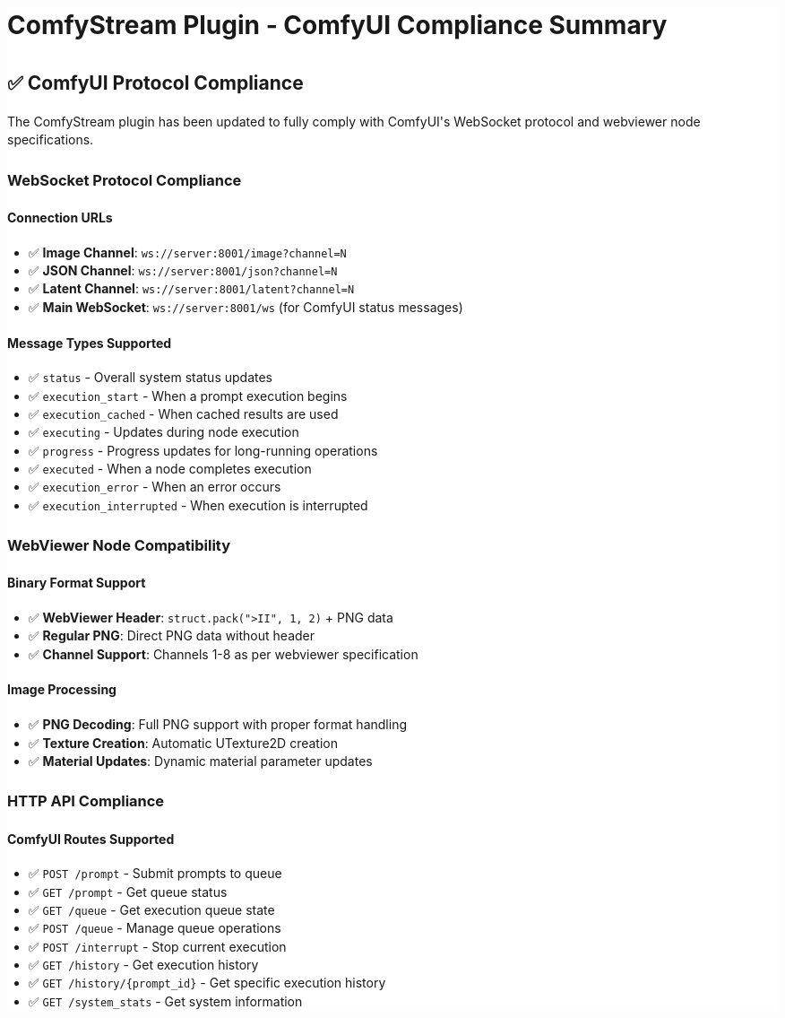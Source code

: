 # ComfyStream Plugin - ComfyUI Compliance Summary

## ✅ **ComfyUI Protocol Compliance**

The ComfyStream plugin has been updated to fully comply with ComfyUI's WebSocket protocol and webviewer node specifications.

### **WebSocket Protocol Compliance**

#### **Connection URLs**
- ✅ **Image Channel**: `ws://server:8001/image?channel=N`
- ✅ **JSON Channel**: `ws://server:8001/json?channel=N`
- ✅ **Latent Channel**: `ws://server:8001/latent?channel=N`
- ✅ **Main WebSocket**: `ws://server:8001/ws` (for ComfyUI status messages)

#### **Message Types Supported**
- ✅ `status` - Overall system status updates
- ✅ `execution_start` - When a prompt execution begins
- ✅ `execution_cached` - When cached results are used
- ✅ `executing` - Updates during node execution
- ✅ `progress` - Progress updates for long-running operations
- ✅ `executed` - When a node completes execution
- ✅ `execution_error` - When an error occurs
- ✅ `execution_interrupted` - When execution is interrupted

### **WebViewer Node Compatibility**

#### **Binary Format Support**
- ✅ **WebViewer Header**: `struct.pack(">II", 1, 2)` + PNG data
- ✅ **Regular PNG**: Direct PNG data without header
- ✅ **Channel Support**: Channels 1-8 as per webviewer specification

#### **Image Processing**
- ✅ **PNG Decoding**: Full PNG support with proper format handling
- ✅ **Texture Creation**: Automatic UTexture2D creation
- ✅ **Material Updates**: Dynamic material parameter updates

### **HTTP API Compliance**

#### **ComfyUI Routes Supported**
- ✅ `POST /prompt` - Submit prompts to queue
- ✅ `GET /prompt` - Get queue status
- ✅ `GET /queue` - Get execution queue state
- ✅ `POST /queue` - Manage queue operations
- ✅ `POST /interrupt` - Stop current execution
- ✅ `GET /history` - Get execution history
- ✅ `GET /history/{prompt_id}` - Get specific execution history
- ✅ `GET /system_stats` - Get system information
